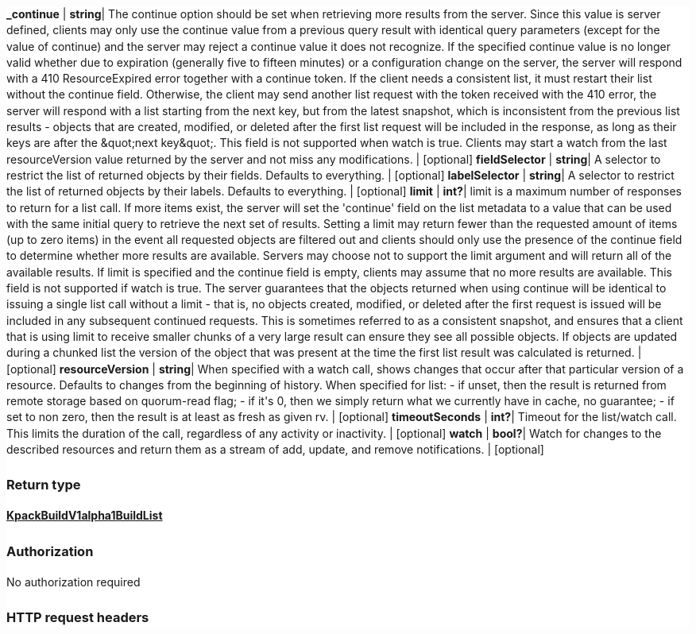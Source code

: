  **_continue** | **string**| The continue option should be set when retrieving more results from the server. Since this value is server defined, clients may only use the continue value from a previous query result with identical query parameters (except for the value of continue) and the server may reject a continue value it does not recognize. If the specified continue value is no longer valid whether due to expiration (generally five to fifteen minutes) or a configuration change on the server, the server will respond with a 410 ResourceExpired error together with a continue token. If the client needs a consistent list, it must restart their list without the continue field. Otherwise, the client may send another list request with the token received with the 410 error, the server will respond with a list starting from the next key, but from the latest snapshot, which is inconsistent from the previous list results - objects that are created, modified, or deleted after the first list request will be included in the response, as long as their keys are after the \&quot;next key\&quot;.  This field is not supported when watch is true. Clients may start a watch from the last resourceVersion value returned by the server and not miss any modifications. | [optional] 
 **fieldSelector** | **string**| A selector to restrict the list of returned objects by their fields. Defaults to everything. | [optional] 
 **labelSelector** | **string**| A selector to restrict the list of returned objects by their labels. Defaults to everything. | [optional] 
 **limit** | **int?**| limit is a maximum number of responses to return for a list call. If more items exist, the server will set the &#39;continue&#39; field on the list metadata to a value that can be used with the same initial query to retrieve the next set of results. Setting a limit may return fewer than the requested amount of items (up to zero items) in the event all requested objects are filtered out and clients should only use the presence of the continue field to determine whether more results are available. Servers may choose not to support the limit argument and will return all of the available results. If limit is specified and the continue field is empty, clients may assume that no more results are available. This field is not supported if watch is true.  The server guarantees that the objects returned when using continue will be identical to issuing a single list call without a limit - that is, no objects created, modified, or deleted after the first request is issued will be included in any subsequent continued requests. This is sometimes referred to as a consistent snapshot, and ensures that a client that is using limit to receive smaller chunks of a very large result can ensure they see all possible objects. If objects are updated during a chunked list the version of the object that was present at the time the first list result was calculated is returned. | [optional] 
 **resourceVersion** | **string**| When specified with a watch call, shows changes that occur after that particular version of a resource. Defaults to changes from the beginning of history. When specified for list: - if unset, then the result is returned from remote storage based on quorum-read flag; - if it&#39;s 0, then we simply return what we currently have in cache, no guarantee; - if set to non zero, then the result is at least as fresh as given rv. | [optional] 
 **timeoutSeconds** | **int?**| Timeout for the list/watch call. This limits the duration of the call, regardless of any activity or inactivity. | [optional] 
 **watch** | **bool?**| Watch for changes to the described resources and return them as a stream of add, update, and remove notifications. | [optional] 

### Return type

[**KpackBuildV1alpha1BuildList**](KpackBuildV1alpha1BuildList.md)

### Authorization

No authorization required

### HTTP request headers
